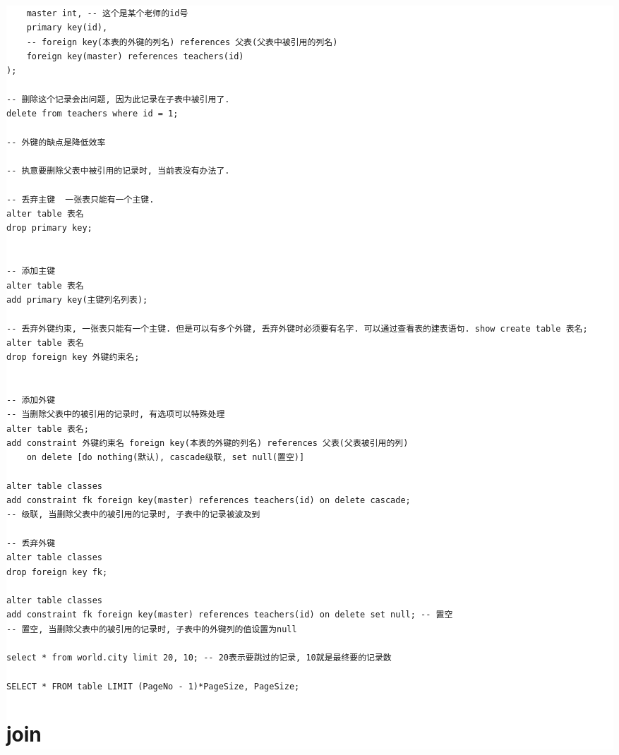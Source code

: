 ```
	master int, -- 这个是某个老师的id号
	primary key(id),
	-- foreign key(本表的外键的列名) references 父表(父表中被引用的列名)
	foreign key(master) references teachers(id)
);

-- 删除这个记录会出问题, 因为此记录在子表中被引用了.
delete from teachers where id = 1; 

-- 外键的缺点是降低效率

-- 执意要删除父表中被引用的记录时, 当前表没有办法了.

-- 丢弃主键  一张表只能有一个主键.
alter table 表名 
drop primary key;


-- 添加主键 
alter table 表名 
add primary key(主键列名列表);

-- 丢弃外键约束, 一张表只能有一个主键. 但是可以有多个外键, 丢弃外键时必须要有名字. 可以通过查看表的建表语句. show create table 表名;
alter table 表名
drop foreign key 外键约束名; 


-- 添加外键
-- 当删除父表中的被引用的记录时, 有选项可以特殊处理
alter table 表名;
add constraint 外键约束名 foreign key(本表的外键的列名) references 父表(父表被引用的列) 
	on delete [do nothing(默认), cascade级联, set null(置空)]

alter table classes 
add constraint fk foreign key(master) references teachers(id) on delete cascade; 
-- 级联, 当删除父表中的被引用的记录时, 子表中的记录被波及到

-- 丢弃外键 
alter table classes 
drop foreign key fk;

alter table classes 
add constraint fk foreign key(master) references teachers(id) on delete set null; -- 置空 
-- 置空, 当删除父表中的被引用的记录时, 子表中的外键列的值设置为null 

select * from world.city limit 20, 10; -- 20表示要跳过的记录, 10就是最终要的记录数

SELECT * FROM table LIMIT (PageNo - 1)*PageSize, PageSize;
```

# join
